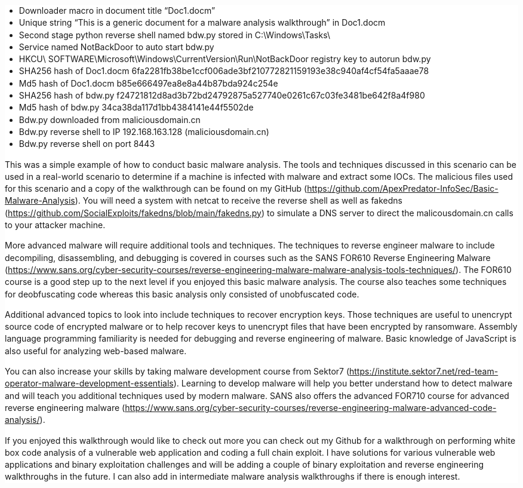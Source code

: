 - Downloader macro in document title “Doc1.docm”
- Unique string “This is a generic document for a malware analysis walkthrough” in Doc1.docm
- Second stage python reverse shell named bdw.py stored in C:\Windows\Tasks\
- Service named NotBackDoor to auto start bdw.py
- HKCU\ SOFTWARE\Microsoft\Windows\CurrentVersion\Run\NotBackDoor registry key to autorun bdw.py
- SHA256 hash of Doc1.docm 6fa2281fb38be1ccf006ade3bf210772821159193e38c940af4cf54fa5aaae78
- Md5 hash of Doc1.docm b85e666497ea8e8a44b87bda924c254e
- SHA256 hash of bdw.py f24721812d8ad3b72bd24792875a527740e0261c67c03fe3481be642f8a4f980
- Md5 hash of bdw.py 34ca38da117d1bb4384141e44f5502de
- Bdw.py downloaded from maliciousdomain.cn
- Bdw.py reverse shell to IP 192.168.163.128 (maliciousdomain.cn)
- Bdw.py reverse shell on port 8443

This was a simple example of how to conduct basic malware analysis. The tools and techniques discussed in this scenario can be used in a real-world scenario to determine if a machine is infected with malware and extract some IOCs. The malicious files used for this scenario and a copy of the walkthrough can be found on my GitHub (<https://github.com/ApexPredator-InfoSec/Basic-Malware-Analysis>). You will need a system with netcat to receive the reverse shell as well as fakedns (<https://github.com/SocialExploits/fakedns/blob/main/fakedns.py>) to simulate a DNS server to direct the malicousdomain.cn calls to your attacker machine.

More advanced malware will require additional tools and techniques. The techniques to reverse engineer malware to include decompiling, disassembling, and debugging is covered in courses such as the SANS FOR610 Reverse Engineering Malware (<https://www.sans.org/cyber-security-courses/reverse-engineering-malware-malware-analysis-tools-techniques/>). The FOR610 course is a good step up to the next level if you enjoyed this basic malware analysis. The course also teaches some techniques for deobfuscating code whereas this basic analysis only consisted of unobfuscated code.

Additional advanced topics to look into include techniques to recover encryption keys. Those techniques are useful to unencrypt source code of encrypted malware or to help recover keys to unencrypt files that have been encrypted by ransomware. Assembly language programming familiarity is needed for debugging and reverse engineering of malware. Basic knowledge of JavaScript is also useful for analyzing web-based malware.

You can also increase your skills by taking malware development course from Sektor7 (<https://institute.sektor7.net/red-team-operator-malware-development-essentials>). Learning to develop malware will help you better understand how to detect malware and will teach you additional techniques used by modern malware. SANS also offers the advanced FOR710 course for advanced reverse engineering malware (<https://www.sans.org/cyber-security-courses/reverse-engineering-malware-advanced-code-analysis/>).

If you enjoyed this walkthrough would like to check out more you can check out my Github for a walkthrough on performing white box code analysis of a vulnerable web application and coding a full chain exploit. I have solutions for various vulnerable web applications and binary exploitation challenges and will be adding a couple of binary exploitation and reverse engineering walkthroughs in the future. I can also add in intermediate malware analysis walkthroughs if there is enough interest.
